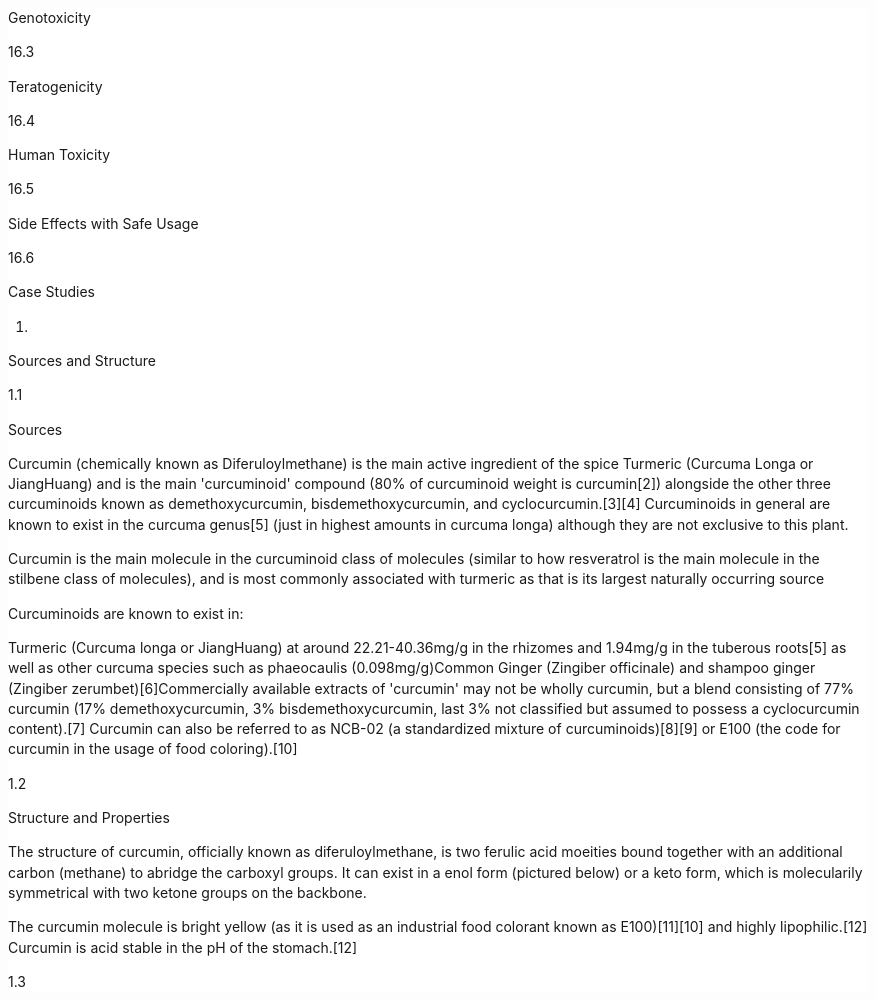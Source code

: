Genotoxicity

16.3

Teratogenicity

16.4

Human Toxicity

16.5

Side Effects with Safe Usage

16.6

Case Studies

1.

Sources and Structure

1.1

Sources

Curcumin (chemically known as Diferuloylmethane) is the main active ingredient of the spice Turmeric (Curcuma Longa or JiangHuang) and is the main 'curcuminoid' compound (80% of curcuminoid weight is curcumin\[2]) alongside the other three curcuminoids known as demethoxycurcumin, bisdemethoxycurcumin, and cyclocurcumin.\[3]\[4] Curcuminoids in general are known to exist in the curcuma genus\[5] (just in highest amounts in curcuma longa) although they are not exclusive to this plant. 


Curcumin is the main molecule in the curcuminoid class of molecules (similar to how resveratrol is the main molecule in the stilbene class of molecules), and is most commonly associated with turmeric as that is its largest naturally occurring source


Curcuminoids are known to exist in:

Turmeric (Curcuma longa or JiangHuang) at around 22\.21\-40\.36mg/g in the rhizomes and 1\.94mg/g in the tuberous roots\[5] as well as other curcuma species such as phaeocaulis (0\.098mg/g)Common Ginger (Zingiber officinale) and shampoo ginger (Zingiber zerumbet)\[6]Commercially available extracts of 'curcumin' may not be wholly curcumin, but a blend consisting of 77% curcumin (17% demethoxycurcumin, 3% bisdemethoxycurcumin, last 3% not classified but assumed to possess a cyclocurcumin content).\[7] Curcumin can also be referred to as NCB\-02 (a standardized mixture of curcuminoids)\[8]\[9] or E100 (the code for curcumin in the usage of food coloring).\[10]

1.2

Structure and Properties

The structure of curcumin, officially known as diferuloylmethane, is two ferulic acid moeities bound together with an additional carbon (methane) to abridge the carboxyl groups. It can exist in a enol form (pictured below) or a keto form, which is molecularily symmetrical with two ketone groups on the backbone.

The curcumin molecule is bright yellow (as it is used as an industrial food colorant known as E100\)\[11]\[10] and highly lipophilic.\[12] Curcumin is acid stable in the pH of the stomach.\[12]

1.3
